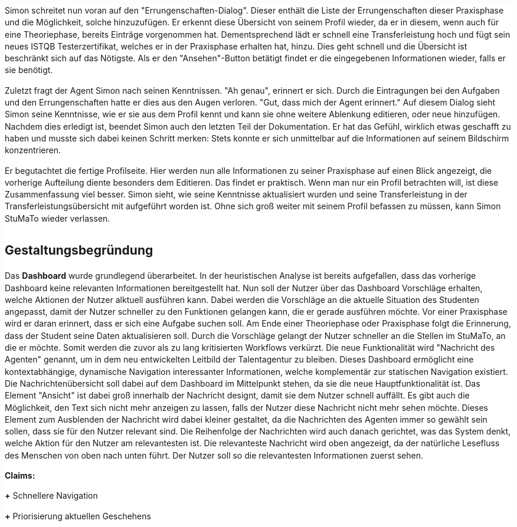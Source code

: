 
Simon schreitet nun voran auf den "Errungenschaften-Dialog". Dieser enthält die Liste der Errungenschaften dieser Praxisphase und die Möglichkeit, solche hinzuzufügen. Er erkennt diese Übersicht von seinem Profil wieder, da er in diesem, wenn auch für eine Theoriephase, bereits Einträge vorgenommen hat. Dementsprechend lädt er schnell eine Transferleistung hoch und fügt sein neues ISTQB Testerzertifikat, welches er in der Praxisphase erhalten hat, hinzu. Dies geht schnell und die Übersicht ist beschränkt sich auf das Nötigste. Als er den "Ansehen"-Button betätigt findet er die eingegebenen Informationen wieder, falls er sie benötigt. 



Zuletzt fragt der Agent Simon nach seinen Kenntnissen. "Ah genau", erinnert er sich. Durch die Eintragungen bei den Aufgaben und den Errungenschaften hatte er dies aus den Augen verloren. "Gut, dass mich der Agent erinnert." Auf diesem Dialog sieht Simon seine Kenntnisse, wie er sie aus dem Profil kennt und kann sie ohne weitere Ablenkung editieren, oder neue hinzufügen. Nachdem dies erledigt ist, beendet Simon auch den letzten Teil der Dokumentation. Er hat das Gefühl, wirklich etwas geschafft zu haben und musste sich dabei keinen Schritt merken: Stets konnte er sich unmittelbar auf die Informationen auf seinem Bildschirm konzentrieren.

Er begutachtet die fertige Profilseite. Hier werden nun alle Informationen zu seiner Praxisphase auf einen Blick angezeigt, die vorherige Aufteilung diente besonders dem Editieren. Das findet er praktisch. Wenn man nur ein Profil betrachten will, ist diese Zusammenfassung viel besser. Simon sieht, wie seine Kenntnisse aktualisiert wurden und seine Transferleistung in der Transferleistungsübersicht mit aufgeführt worden ist. Ohne sich groß weiter mit seinem Profil befassen zu müssen, kann Simon StuMaTo wieder verlassen. 

## Gestaltungsbegründung

Das **Dashboard** wurde grundlegend überarbeitet. In der heuristischen Analyse ist bereits aufgefallen, dass das vorherige Dashboard keine relevanten Informationen bereitgestellt hat. Nun soll der Nutzer über das Dashboard Vorschläge erhalten, welche Aktionen der Nutzer alktuell ausführen kann. Dabei werden die Vorschläge an die aktuelle Situation des Studenten angepasst, damit der Nutzer schneller zu den Funktionen gelangen kann, die er gerade ausführen möchte. Vor einer Praxisphase wird er daran erinnert, dass er sich eine Aufgabe suchen soll. Am Ende einer Theoriephase oder Praxisphase folgt die Erinnerung, dass der Student seine Daten aktualisieren soll. Durch die Vorschläge gelangt der Nutzer schneller an die Stellen im StuMaTo, an die er möchte. Somit werden die zuvor als zu lang kritisierten Workflows verkürzt. Die neue Funktionalität wird "Nachricht des Agenten" genannt, um in dem neu entwickelten Leitbild der Talentagentur zu bleiben. Dieses Dashboard ermöglicht eine kontextabhängige, dynamische Navigation interessanter Informationen, welche komplementär zur statischen Navigation existiert. Die Nachrichtenübersicht soll dabei auf dem Dashboard im Mittelpunkt stehen, da sie die neue Hauptfunktionalität ist. Das Element "Ansicht" ist dabei groß innerhalb der Nachricht designt, damit sie dem Nutzer schnell auffällt. Es gibt auch die Möglichkeit, den Text sich nicht mehr anzeigen zu lassen, falls der Nutzer diese Nachricht nicht mehr sehen möchte. Dieses Element zum Ausblenden der Nachricht wird dabei kleiner gestaltet, da die Nachrichten des Agenten immer so gewählt sein sollen, dass sie für den Nutzer relevant sind. Die Reihenfolge der Nachrichten wird auch danach gerichtet, was das System denkt, welche Aktion für den Nutzer am relevantesten ist. Die relevanteste Nachricht wird oben angezeigt, da der natürliche Lesefluss des Menschen von oben nach unten führt. Der Nutzer soll so die relevantesten Informationen zuerst sehen.

**Claims:**

**\+** Schnellere Navigation

**\+** Priorisierung aktuellen Geschehens
